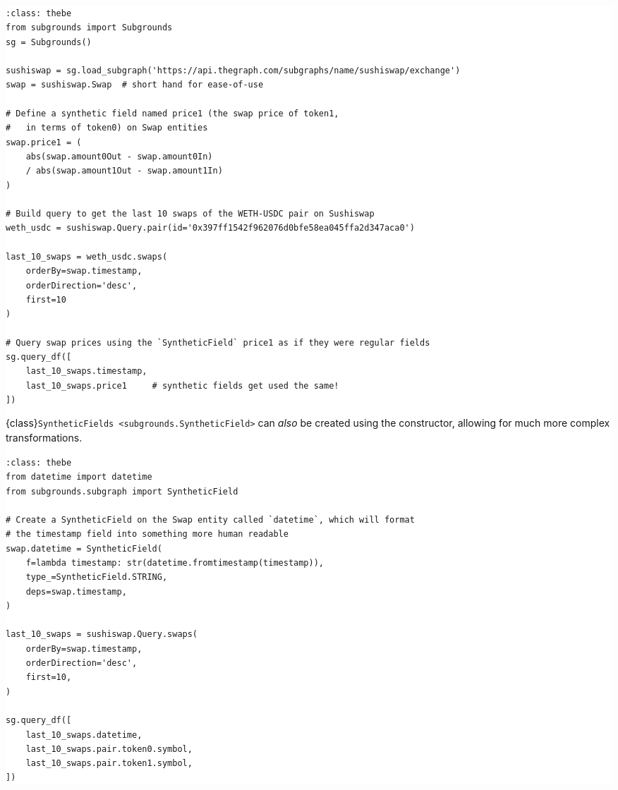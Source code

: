 ```{thebe-button}
```

```{code-block} python
:class: thebe
from subgrounds import Subgrounds
sg = Subgrounds()

sushiswap = sg.load_subgraph('https://api.thegraph.com/subgraphs/name/sushiswap/exchange')
swap = sushiswap.Swap  # short hand for ease-of-use

# Define a synthetic field named price1 (the swap price of token1,
#   in terms of token0) on Swap entities
swap.price1 = (
    abs(swap.amount0Out - swap.amount0In)
    / abs(swap.amount1Out - swap.amount1In)
)

# Build query to get the last 10 swaps of the WETH-USDC pair on Sushiswap 
weth_usdc = sushiswap.Query.pair(id='0x397ff1542f962076d0bfe58ea045ffa2d347aca0')

last_10_swaps = weth_usdc.swaps(
    orderBy=swap.timestamp,
    orderDirection='desc',
    first=10
)

# Query swap prices using the `SyntheticField` price1 as if they were regular fields
sg.query_df([
    last_10_swaps.timestamp,
    last_10_swaps.price1     # synthetic fields get used the same!
])
```

{class}`SyntheticFields <subgrounds.SyntheticField>` can *also* be created using the constructor, allowing for much more complex transformations.

```{code-block} python
:class: thebe
from datetime import datetime
from subgrounds.subgraph import SyntheticField

# Create a SyntheticField on the Swap entity called `datetime`, which will format 
# the timestamp field into something more human readable
swap.datetime = SyntheticField(
    f=lambda timestamp: str(datetime.fromtimestamp(timestamp)),
    type_=SyntheticField.STRING,
    deps=swap.timestamp,
)

last_10_swaps = sushiswap.Query.swaps(
    orderBy=swap.timestamp,
    orderDirection='desc',
    first=10,
)

sg.query_df([
    last_10_swaps.datetime,
    last_10_swaps.pair.token0.symbol,
    last_10_swaps.pair.token1.symbol,
])
```
